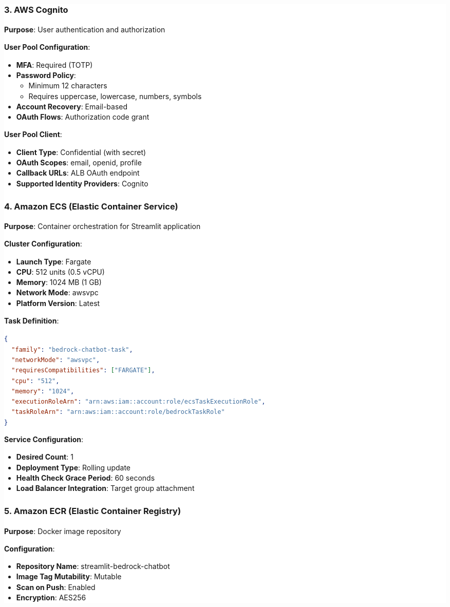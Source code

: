 ### 3. AWS Cognito
**Purpose**: User authentication and authorization

**User Pool Configuration**:
- **MFA**: Required (TOTP)
- **Password Policy**: 
  - Minimum 12 characters
  - Requires uppercase, lowercase, numbers, symbols
- **Account Recovery**: Email-based
- **OAuth Flows**: Authorization code grant

**User Pool Client**:
- **Client Type**: Confidential (with secret)
- **OAuth Scopes**: email, openid, profile
- **Callback URLs**: ALB OAuth endpoint
- **Supported Identity Providers**: Cognito

### 4. Amazon ECS (Elastic Container Service)
**Purpose**: Container orchestration for Streamlit application

**Cluster Configuration**:
- **Launch Type**: Fargate
- **CPU**: 512 units (0.5 vCPU)
- **Memory**: 1024 MB (1 GB)
- **Network Mode**: awsvpc
- **Platform Version**: Latest

**Task Definition**:
```json
{
  "family": "bedrock-chatbot-task",
  "networkMode": "awsvpc",
  "requiresCompatibilities": ["FARGATE"],
  "cpu": "512",
  "memory": "1024",
  "executionRoleArn": "arn:aws:iam::account:role/ecsTaskExecutionRole",
  "taskRoleArn": "arn:aws:iam::account:role/bedrockTaskRole"
}
```

**Service Configuration**:
- **Desired Count**: 1
- **Deployment Type**: Rolling update
- **Health Check Grace Period**: 60 seconds
- **Load Balancer Integration**: Target group attachment

### 5. Amazon ECR (Elastic Container Registry)
**Purpose**: Docker image repository

**Configuration**:
- **Repository Name**: streamlit-bedrock-chatbot
- **Image Tag Mutability**: Mutable
- **Scan on Push**: Enabled
- **Encryption**: AES256
